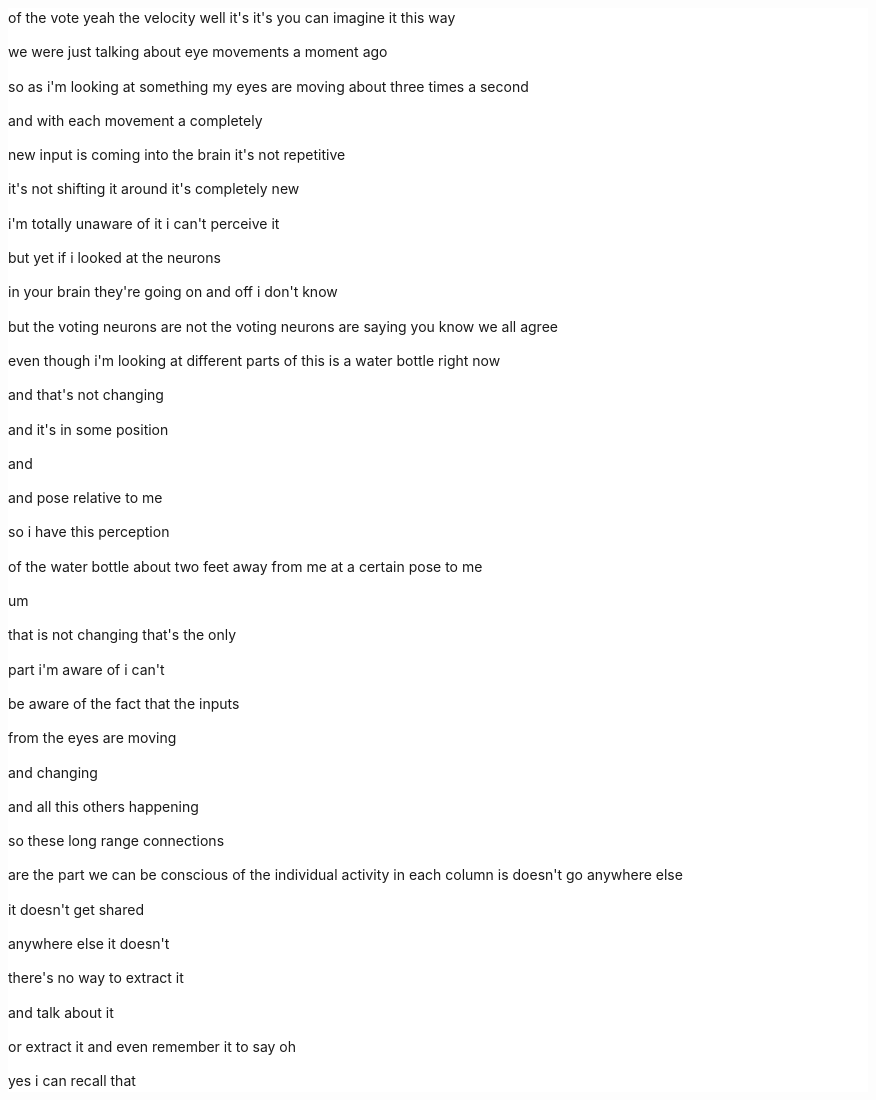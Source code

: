  of the vote yeah the velocity well it's it's you can imagine it this way

 we were just talking about eye movements a moment ago

 so as i'm looking at something my eyes are moving about three times a second

 and with each movement a completely

 new input is coming into the brain it's not repetitive

 it's not shifting it around it's completely new

 i'm totally unaware of it i can't perceive it

 but yet if i looked at the neurons

 in your brain they're going on and off i don't know

 but the voting neurons are not the voting neurons are saying you know we all agree

 even though i'm looking at different parts of this is a water bottle right now

 and that's not changing

 and it's in some position

 and

 and pose relative to me

 so i have this perception

 of the water bottle about two feet away from me at a certain pose to me

 um

 that is not changing that's the only

 part i'm aware of i can't

 be aware of the fact that the inputs

 from the eyes are moving

 and changing

 and all this others happening

 so these long range connections

 are the part we can be conscious of the individual activity in each column is doesn't go anywhere else

 it doesn't get shared

 anywhere else it doesn't

 there's no way to extract it

 and talk about it

 or extract it and even remember it to say oh

 yes i can recall that
